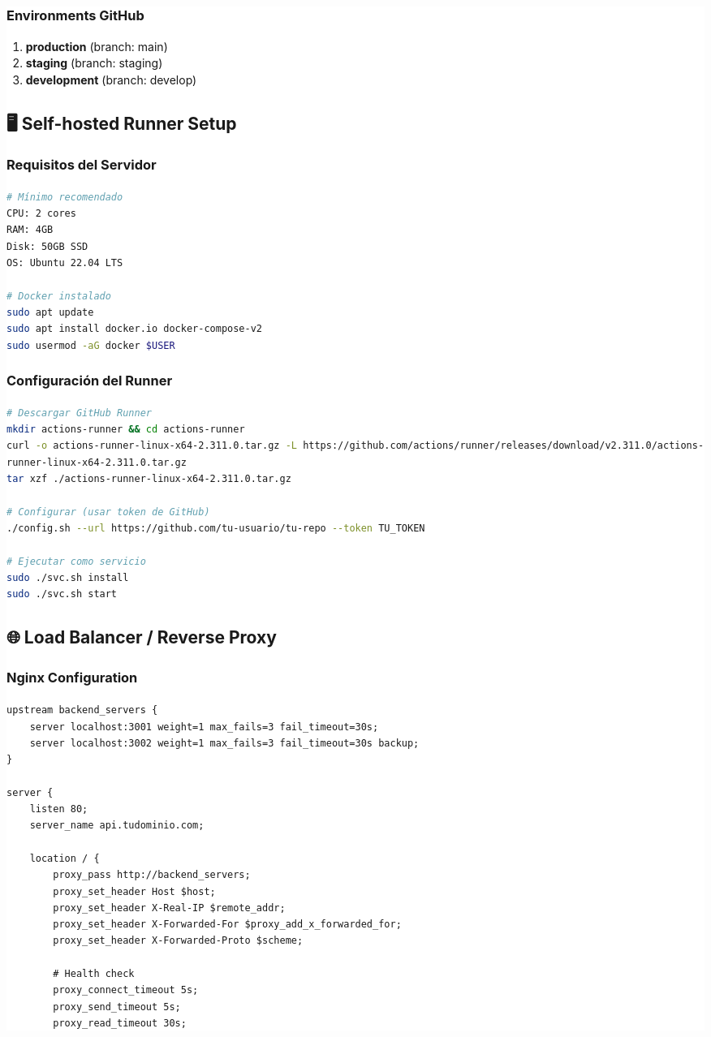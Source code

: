 ### Environments GitHub

1. **production** (branch: main)
2. **staging** (branch: staging)  
3. **development** (branch: develop)

## 🖥️ Self-hosted Runner Setup

### Requisitos del Servidor
```bash
# Mínimo recomendado
CPU: 2 cores
RAM: 4GB
Disk: 50GB SSD
OS: Ubuntu 22.04 LTS

# Docker instalado
sudo apt update
sudo apt install docker.io docker-compose-v2
sudo usermod -aG docker $USER
```

### Configuración del Runner
```bash
# Descargar GitHub Runner
mkdir actions-runner && cd actions-runner
curl -o actions-runner-linux-x64-2.311.0.tar.gz -L https://github.com/actions/runner/releases/download/v2.311.0/actions-runner-linux-x64-2.311.0.tar.gz
tar xzf ./actions-runner-linux-x64-2.311.0.tar.gz

# Configurar (usar token de GitHub)
./config.sh --url https://github.com/tu-usuario/tu-repo --token TU_TOKEN

# Ejecutar como servicio
sudo ./svc.sh install
sudo ./svc.sh start
```

## 🌐 Load Balancer / Reverse Proxy

### Nginx Configuration
```nginx
upstream backend_servers {
    server localhost:3001 weight=1 max_fails=3 fail_timeout=30s;
    server localhost:3002 weight=1 max_fails=3 fail_timeout=30s backup;
}

server {
    listen 80;
    server_name api.tudominio.com;

    location / {
        proxy_pass http://backend_servers;
        proxy_set_header Host $host;
        proxy_set_header X-Real-IP $remote_addr;
        proxy_set_header X-Forwarded-For $proxy_add_x_forwarded_for;
        proxy_set_header X-Forwarded-Proto $scheme;
        
        # Health check
        proxy_connect_timeout 5s;
        proxy_send_timeout 5s;
        proxy_read_timeout 30s;
```